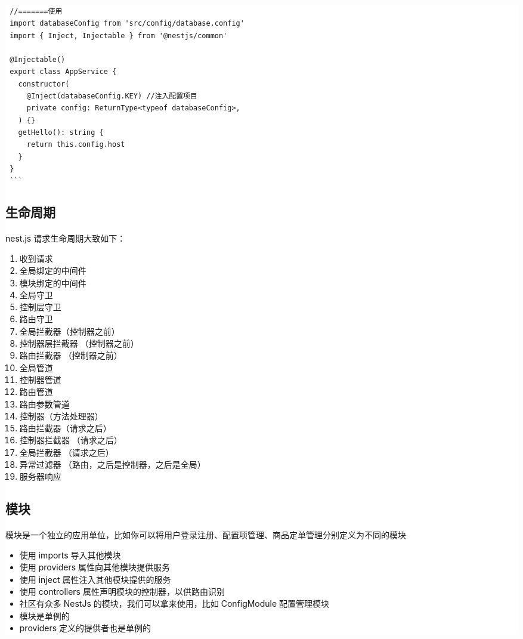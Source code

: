      //=======使用
     import databaseConfig from 'src/config/database.config'
     import { Inject, Injectable } from '@nestjs/common'
     
     @Injectable()
     export class AppService {
       constructor(
         @Inject(databaseConfig.KEY) //注入配置项目
         private config: ReturnType<typeof databaseConfig>,
       ) {}
       getHello(): string {
         return this.config.host
       }
     }
     ```
  
     

## 生命周期

nest.js 请求生命周期大致如下：

1. 收到请求
2. 全局绑定的中间件
3. 模块绑定的中间件
4. 全局守卫
5. 控制层守卫
6. 路由守卫
7. 全局拦截器（控制器之前）
8. 控制器层拦截器 （控制器之前）
9. 路由拦截器 （控制器之前）
10. 全局管道
11. 控制器管道
12. 路由管道
13. 路由参数管道
14. 控制器（方法处理器）
15. 路由拦截器（请求之后）
16. 控制器拦截器 （请求之后）
17. 全局拦截器 （请求之后）
18. 异常过滤器 （路由，之后是控制器，之后是全局）
19. 服务器响应

## 模块

模块是一个独立的应用单位，比如你可以将用户登录注册、配置项管理、商品定单管理分别定义为不同的模块

- 使用 imports 导入其他模块
- 使用 providers 属性向其他模块提供服务
- 使用 inject 属性注入其他模块提供的服务
- 使用 controllers 属性声明模块的控制器，以供路由识别
- 社区有众多 NestJs 的模块，我们可以拿来使用，比如 ConfigModule 配置管理模块
- 模块是单例的
- providers 定义的提供者也是单例的
